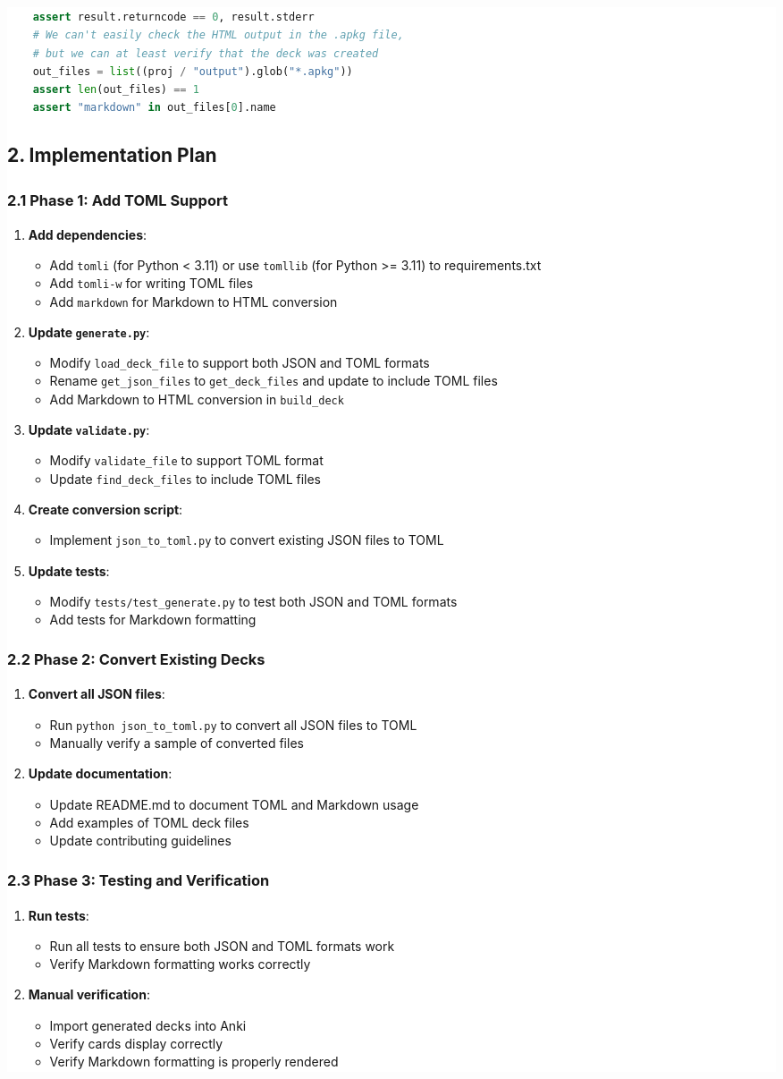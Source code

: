 ```python
    assert result.returncode == 0, result.stderr
    # We can't easily check the HTML output in the .apkg file,
    # but we can at least verify that the deck was created
    out_files = list((proj / "output").glob("*.apkg"))
    assert len(out_files) == 1
    assert "markdown" in out_files[0].name
```

## 2. Implementation Plan

### 2.1 Phase 1: Add TOML Support

1. **Add dependencies**:
   - Add `tomli` (for Python < 3.11) or use `tomllib` (for Python >= 3.11) to requirements.txt
   - Add `tomli-w` for writing TOML files
   - Add `markdown` for Markdown to HTML conversion

2. **Update `generate.py`**:
   - Modify `load_deck_file` to support both JSON and TOML formats
   - Rename `get_json_files` to `get_deck_files` and update to include TOML files
   - Add Markdown to HTML conversion in `build_deck`

3. **Update `validate.py`**:
   - Modify `validate_file` to support TOML format
   - Update `find_deck_files` to include TOML files

4. **Create conversion script**:
   - Implement `json_to_toml.py` to convert existing JSON files to TOML

5. **Update tests**:
   - Modify `tests/test_generate.py` to test both JSON and TOML formats
   - Add tests for Markdown formatting

### 2.2 Phase 2: Convert Existing Decks

1. **Convert all JSON files**:
   - Run `python json_to_toml.py` to convert all JSON files to TOML
   - Manually verify a sample of converted files

2. **Update documentation**:
   - Update README.md to document TOML and Markdown usage
   - Add examples of TOML deck files
   - Update contributing guidelines

### 2.3 Phase 3: Testing and Verification

1. **Run tests**:
   - Run all tests to ensure both JSON and TOML formats work
   - Verify Markdown formatting works correctly

2. **Manual verification**:
   - Import generated decks into Anki
   - Verify cards display correctly
   - Verify Markdown formatting is properly rendered
